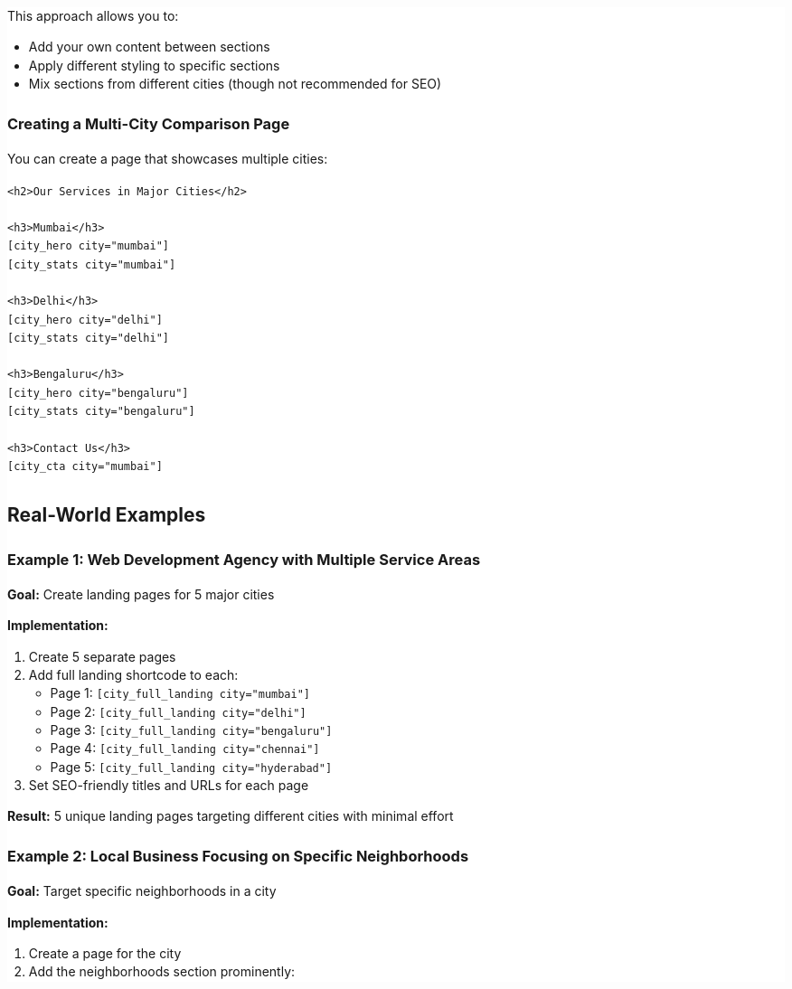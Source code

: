 This approach allows you to:
- Add your own content between sections
- Apply different styling to specific sections
- Mix sections from different cities (though not recommended for SEO)

### Creating a Multi-City Comparison Page

You can create a page that showcases multiple cities:

```
<h2>Our Services in Major Cities</h2>

<h3>Mumbai</h3>
[city_hero city="mumbai"]
[city_stats city="mumbai"]

<h3>Delhi</h3>
[city_hero city="delhi"]
[city_stats city="delhi"]

<h3>Bengaluru</h3>
[city_hero city="bengaluru"]
[city_stats city="bengaluru"]

<h3>Contact Us</h3>
[city_cta city="mumbai"]
```

## Real-World Examples

### Example 1: Web Development Agency with Multiple Service Areas

**Goal:** Create landing pages for 5 major cities

**Implementation:**
1. Create 5 separate pages
2. Add full landing shortcode to each:
   - Page 1: `[city_full_landing city="mumbai"]`
   - Page 2: `[city_full_landing city="delhi"]`
   - Page 3: `[city_full_landing city="bengaluru"]`
   - Page 4: `[city_full_landing city="chennai"]`
   - Page 5: `[city_full_landing city="hyderabad"]`
3. Set SEO-friendly titles and URLs for each page

**Result:** 5 unique landing pages targeting different cities with minimal effort

### Example 2: Local Business Focusing on Specific Neighborhoods

**Goal:** Target specific neighborhoods in a city

**Implementation:**
1. Create a page for the city
2. Add the neighborhoods section prominently:
